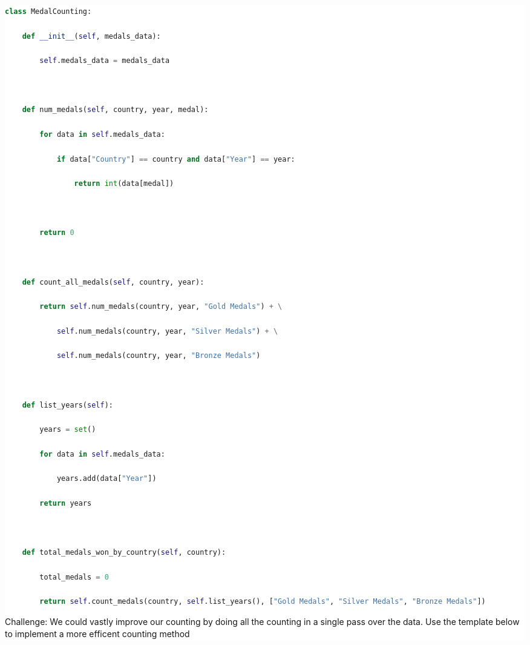 ```python
class MedalCounting:

    def __init__(self, medals_data):

        self.medals_data = medals_data

    

    def num_medals(self, country, year, medal):

        for data in self.medals_data:

            if data["Country"] == country and data["Year"] == year:

                return int(data[medal])

            

        return 0

            

    def count_all_medals(self, country, year):

        return self.num_medals(country, year, "Gold Medals") + \

            self.num_medals(country, year, "Silver Medals") + \

            self.num_medals(country, year, "Bronze Medals")

            

    def list_years(self):

        years = set()

        for data in self.medals_data:

            years.add(data["Year"])

        return years

    

    def total_medals_won_by_country(self, country):

        total_medals = 0

        return self.count_medals(country, self.list_years(), ["Gold Medals", "Silver Medals", "Bronze Medals"])
```
Challenge: We could vastly improve our counting by doing all the counting in a single pass over the data.  Use the template below to implement a more efficent counting method
